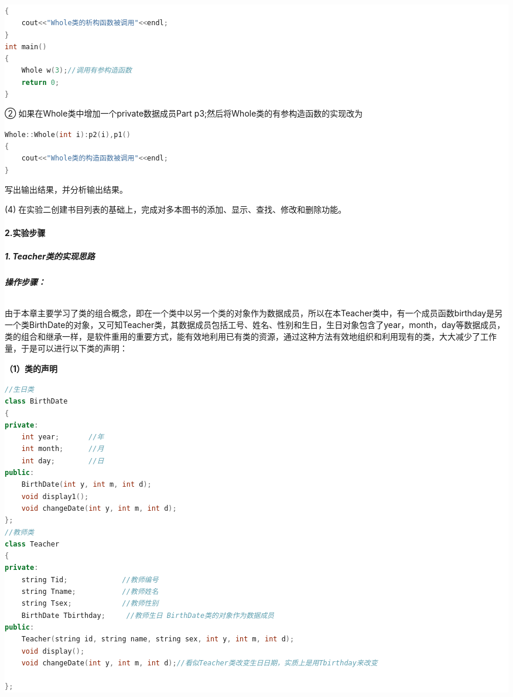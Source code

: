 ```c++
{
	cout<<"Whole类的析构函数被调用"<<endl;
}
int main()
{  
	Whole w(3);//调用有参构造函数
  	return 0;
}
```

② 如果在Whole类中增加一个private数据成员Part p3;然后将Whole类的有参构造函数的实现改为

```c++
Whole::Whole(int i):p2(i),p1()
{
	cout<<"Whole类的构造函数被调用"<<endl;
}
```

写出输出结果，并分析输出结果。

(4) 在实验二创建书目列表的基础上，完成对多本图书的添加、显示、查找、修改和删除功能。

#### 2.实验步骤

##### 1. Teacher类的实现思路

###### **操作步骤：**

由于本章主要学习了类的组合概念，即在一个类中以另一个类的对象作为数据成员，所以在本Teacher类中，有一个成员函数birthday是另一个类BirthDate的对象，又可知Teacher类，其数据成员包括工号、姓名、性别和生日，生日对象包含了year，month，day等数据成员，类的组合和继承一样，是软件重用的重要方式，能有效地利用已有类的资源，通过这种方法有效地组织和利用现有的类，大大减少了工作量，于是可以进行以下类的声明：

**（1）类的声明**       

```c++
//生日类
class BirthDate
{
private:
	int year;		//年
	int month;		//月
	int day;		//日
public:
	BirthDate(int y, int m, int d);
	void display1();
	void changeDate(int y, int m, int d);
};
//教师类
class Teacher
{
private:
	string Tid;				//教师编号
	string Tname;			//教师姓名
	string Tsex;			//教师性别
	BirthDate Tbirthday;	 //教师生日 BirthDate类的对象作为数据成员
public:
	Teacher(string id, string name, string sex, int y, int m, int d);
	void display();
	void changeDate(int y, int m, int d);//看似Teacher类改变生日日期，实质上是用Tbirthday来改变

};
```
